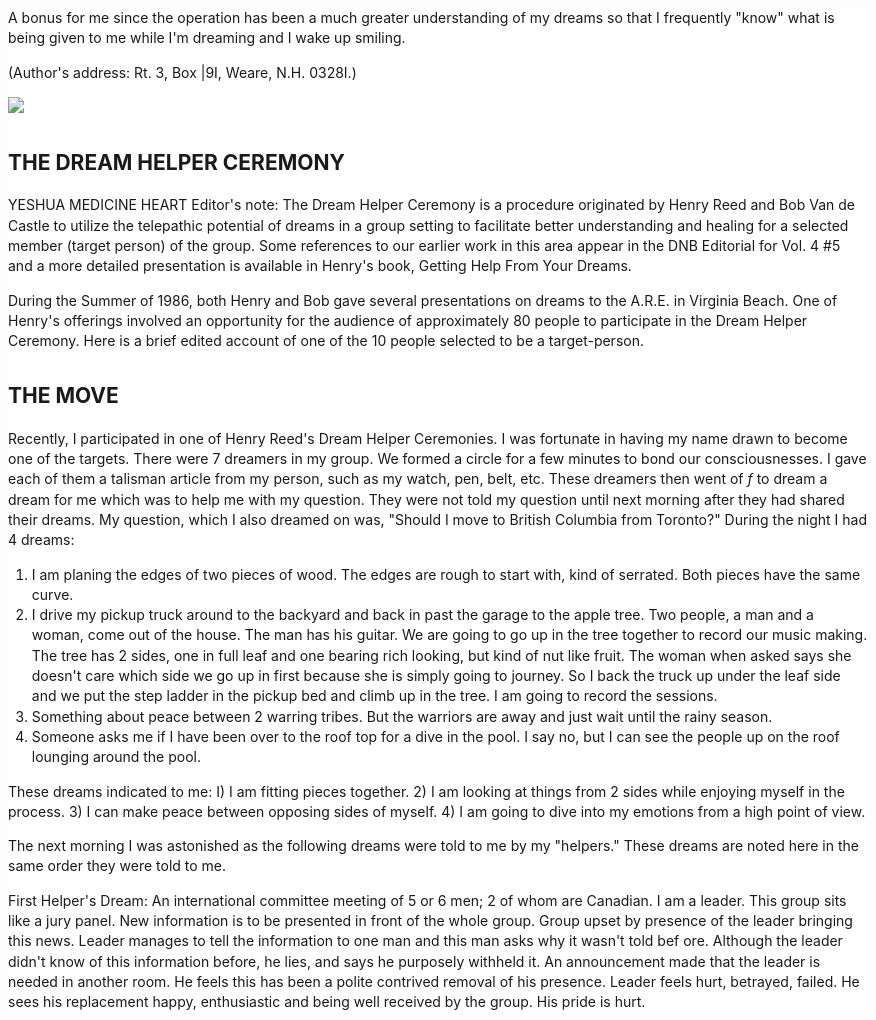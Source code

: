 A bonus for me since the operation has been a much greater understanding of my dreams so that I frequently "know" what is being given to me while I'm dreaming and I wake up smiling.

(Author's address: Rt. 3, Box \|9I, Weare, N.H. 0328I.)

![](https://cdn.mathpix.com/cropped/2024_05_05_1b95c1b20607b6e4a756g-05.jpg?height=1434&width=1183&top_left_y=1012&top_left_x=750)

## THE DREAM HELPER CEREMONY

YESHUA MEDICINE HEART
Editor's note: The Dream Helper Ceremony is a procedure originated by Henry Reed and Bob Van de Castle to utilize the telepathic potential of dreams in a group setting to facilitate better understanding and healing for a selected member (target person) of the group. Some references to our earlier work in this area appear in the DNB Editorial for Vol. 4 \#5 and a more detailed presentation is available in Henry's book, Getting Help From Your Dreams.

During the Summer of 1986, both Henry and Bob gave several presentations on dreams to the A.R.E. in Virginia Beach. One of Henry's offerings involved an opportunity for the audience of approximately 80 people to participate in the Dream Helper Ceremony. Here is a brief edited account of one of the 10 people selected to be a target-person.

## THE MOVE

Recently, I participated in one of Henry Reed's Dream Helper Ceremonies. I was fortunate in having my name drawn to become one of the targets. There were 7 dreamers in my group. We formed a circle for a few minutes to bond our consciousnesses. I gave each of them a talisman article from my person, such as my watch, pen, belt, etc. These dreamers then went of $f$ to dream a dream for me which was to help me with my question. They were not told my question until next morning after they had shared their dreams. My question, which I also dreamed on was, "Should I move to British Columbia from Toronto?" During the night I had 4 dreams:

1) I am planing the edges of two pieces of wood. The edges are rough to start with, kind of serrated. Both pieces have the same curve.
2) I drive my pickup truck around to the backyard and back in past the garage to the apple tree. Two people, a man and a woman, come out of the house. The man has his guitar. We are going to go up in the tree together to record our music making. The tree has 2 sides, one in full leaf and one bearing rich looking, but kind of nut like fruit. The woman when asked says she doesn't care which side we go up in first because she is simply going to journey. So I back the truck up under the leaf side and we put the step ladder in the pickup bed and climb up in the tree. I am going to record the sessions.
3) Something about peace between 2 warring tribes. But the warriors are away and just wait until the rainy season.
4) Someone asks me if I have been over to the roof top for a dive in the pool. I say no, but I can see the people up on the roof lounging around the pool.

These dreams indicated to me: I) I am fitting pieces together. 2) I am looking at things from 2 sides while enjoying myself in the process. 3) I can make peace between opposing sides of myself. 4) I am going to dive into my emotions from a high point of view.

The next morning I was astonished as the following dreams were told to me by my "helpers." These dreams are noted here in the same order they were told to me.

First Helper's Dream: An international committee meeting of 5 or 6 men; 2 of whom are Canadian. I am a leader. This group sits like a jury panel. New information is to be presented in front of the whole group. Group upset by presence of the leader bringing this news. Leader manages to tell the information to one man and this man asks why it wasn't told bef ore. Although the leader didn't know of this information before, he lies, and says he purposely withheld it. An announcement made that the leader is needed in another room. He feels this has been a polite contrived removal of his presence. Leader feels hurt, betrayed, failed. He sees his replacement happy, enthusiastic and being well received by the group. His pride is hurt.
